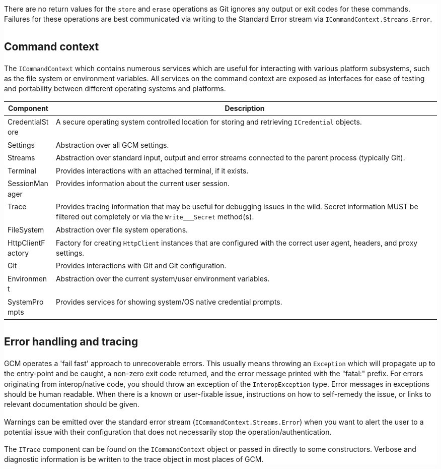 There are no return values for the `store` and `erase` operations as Git ignores
any output or exit codes for these commands. Failures for these operations are
best communicated via writing to the Standard Error stream via
`ICommandContext.Streams.Error`.

## Command context

The `ICommandContext` which contains numerous services which are useful for
interacting with various platform subsystems, such as the file system or
environment variables. All services on the command context are exposed as
interfaces for ease of testing and portability between different operating
systems and platforms.

Component|Description
-|-
CredentialStore|A secure operating system controlled location for storing and retrieving `ICredential` objects.
Settings|Abstraction over all GCM settings.
Streams|Abstraction over standard input, output and error streams connected to the parent process (typically Git).
Terminal|Provides interactions with an attached terminal, if it exists.
SessionManager|Provides information about the current user session.
Trace|Provides tracing information that may be useful for debugging issues in the wild. Secret information MUST be filtered out completely or via the `Write___Secret` method(s).
FileSystem|Abstraction over file system operations.
HttpClientFactory|Factory for creating `HttpClient` instances that are configured with the correct user agent, headers, and proxy settings.
Git|Provides interactions with Git and Git configuration.
Environment|Abstraction over the current system/user environment variables.
SystemPrompts|Provides services for showing system/OS native credential prompts.

## Error handling and tracing

GCM operates a 'fail fast' approach to unrecoverable errors. This usually
means throwing an `Exception` which will propagate up to the entry-point and be
caught, a non-zero exit code returned, and the error message printed with the
"fatal:" prefix. For errors originating from interop/native code, you should
throw an exception of the `InteropException` type. Error messages in exceptions
should be human readable. When there is a known or user-fixable issue,
instructions on how to self-remedy the issue, or links to relevant
documentation should be given.

Warnings can be emitted over the standard error stream
(`ICommandContext.Streams.Error`) when you want to alert the user to a potential
issue with their configuration that does not necessarily stop the
operation/authentication.

The `ITrace` component can be found on the `ICommandContext` object or passed in
directly to some constructors. Verbose and diagnostic information is be written
to the trace object in most places of GCM.

[avalonia]: https://avaloniaui.net/
[core-program]: ../src/shared/Git-Credential-Manager/Program.cs
[credential-provider]: configuration.md#credentialprovider
[issue-113]: https://github.com/GitCredentialManager/git-credential-manager/issues/113
[issue-136]: https://github.com/GitCredentialManager/git-credential-manager/issues/136
[gcm-provider]: environment.md#GCM_PROVIDER
[msal]: https://github.com/AzureAD/microsoft-authentication-library-for-dotnet
